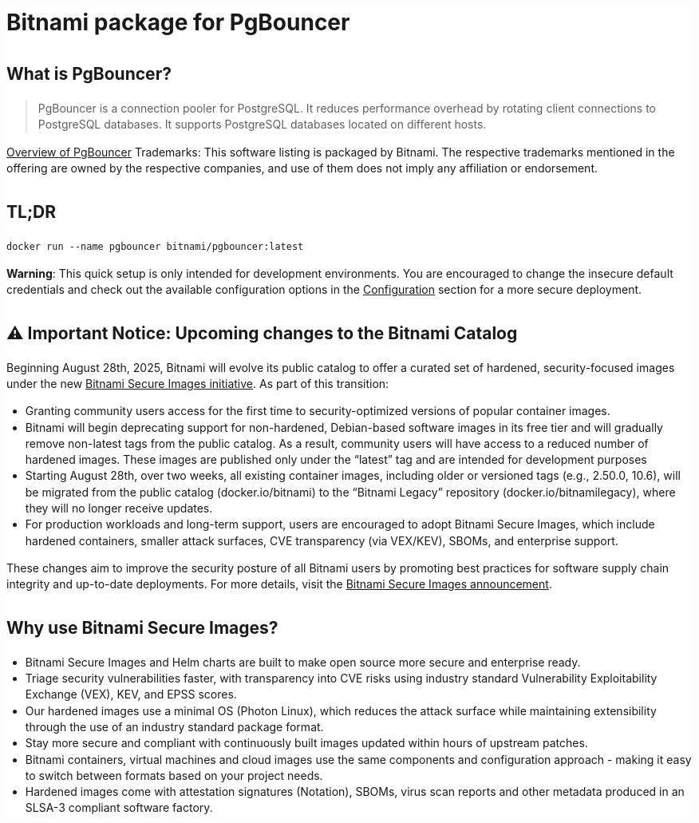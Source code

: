# Bitnami package for PgBouncer

## What is PgBouncer?

> PgBouncer is a connection pooler for PostgreSQL. It reduces performance overhead by rotating client connections to PostgreSQL databases. It supports PostgreSQL databases located on different hosts.

[Overview of PgBouncer](https://www.pgbouncer.org/)
Trademarks: This software listing is packaged by Bitnami. The respective trademarks mentioned in the offering are owned by the respective companies, and use of them does not imply any affiliation or endorsement.

## TL;DR

```console
docker run --name pgbouncer bitnami/pgbouncer:latest
```

**Warning**: This quick setup is only intended for development environments. You are encouraged to change the insecure default credentials and check out the available configuration options in the [Configuration](#configuration) section for a more secure deployment.

## ⚠️ Important Notice: Upcoming changes to the Bitnami Catalog

Beginning August 28th, 2025, Bitnami will evolve its public catalog to offer a curated set of hardened, security-focused images under the new [Bitnami Secure Images initiative](https://news.broadcom.com/app-dev/broadcom-introduces-bitnami-secure-images-for-production-ready-containerized-applications). As part of this transition:

- Granting community users access for the first time to security-optimized versions of popular container images.
- Bitnami will begin deprecating support for non-hardened, Debian-based software images in its free tier and will gradually remove non-latest tags from the public catalog. As a result, community users will have access to a reduced number of hardened images. These images are published only under the “latest” tag and are intended for development purposes
- Starting August 28th, over two weeks, all existing container images, including older or versioned tags (e.g., 2.50.0, 10.6), will be migrated from the public catalog (docker.io/bitnami) to the “Bitnami Legacy” repository (docker.io/bitnamilegacy), where they will no longer receive updates.
- For production workloads and long-term support, users are encouraged to adopt Bitnami Secure Images, which include hardened containers, smaller attack surfaces, CVE transparency (via VEX/KEV), SBOMs, and enterprise support.

These changes aim to improve the security posture of all Bitnami users by promoting best practices for software supply chain integrity and up-to-date deployments. For more details, visit the [Bitnami Secure Images announcement](https://github.com/bitnami/containers/issues/83267).

## Why use Bitnami Secure Images?

- Bitnami Secure Images and Helm charts are built to make open source more secure and enterprise ready.
- Triage security vulnerabilities faster, with transparency into CVE risks using industry standard Vulnerability Exploitability Exchange (VEX), KEV, and EPSS scores.
- Our hardened images use a minimal OS (Photon Linux), which reduces the attack surface while maintaining extensibility through the use of an industry standard package format.
- Stay more secure and compliant with continuously built images updated within hours of upstream patches.
- Bitnami containers, virtual machines and cloud images use the same components and configuration approach - making it easy to switch between formats based on your project needs.
- Hardened images come with attestation signatures (Notation), SBOMs, virus scan reports and other metadata produced in an SLSA-3 compliant software factory.
